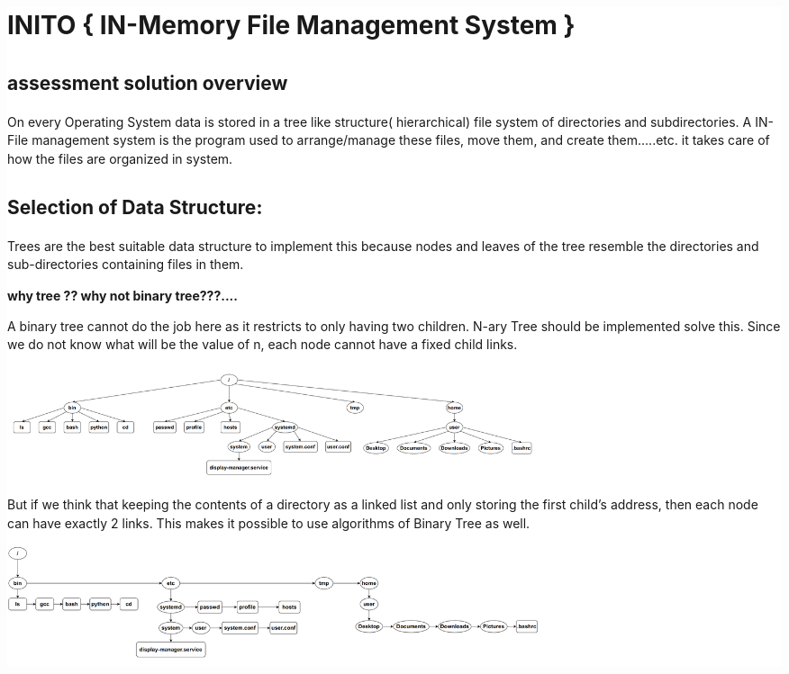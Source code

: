 # INITO { IN-Memory File Management System }


##  assessment solution overview

 On every Operating System  data is stored in a tree like structure( hierarchical) file system
 of directories and subdirectories. A IN-File 
management system is the program used to arrange/manage these files, move them,
and create them.....etc. it takes care of how the files are organized in system.

## Selection of Data Structure:

Trees are the best suitable data structure to implement this because
nodes and leaves of the tree resemble the directories and
sub-directories containing files in them.

**why tree ?? why not binary tree???....**

A binary tree cannot do the job here as it restricts to only having two
children. N-ary Tree should be implemented solve this. Since we do not
know what will be the value of n, each node cannot have a fixed child
links.

<img src="image1.png" style="width:6.10057in;height:1.29637in" />

But if we think that  keeping the contents of a directory as a linked
list and only storing the first child’s address, then each node can have
exactly 2 links. This makes it possible to use algorithms of Binary Tree
as well.

<img src="image2.png" style="width:6.15959in;height:1.34741in" />
